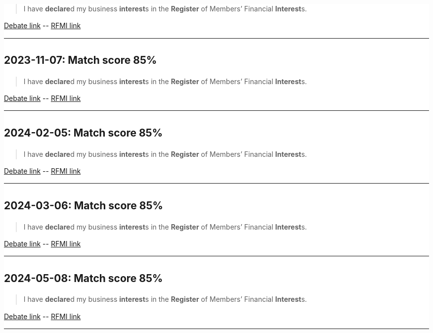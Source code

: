 >I have **declare**d my business **interest**s in the **Register** of Members’ Financial **Interest**s.

[Debate link](https://www.theyworkforyou.com/debates/?id=2024-03-13b.342.0)  --  [RFMI link](https://www.theyworkforyou.com/mp/10499/register)


---



## 2023-11-07: Match score 85%

>I have **declare**d my business **interest**s in the **Register** of Members’ Financial **Interest**s.

[Debate link](https://www.theyworkforyou.com/debates/?id=2023-11-07d.46.0)  --  [RFMI link](https://www.theyworkforyou.com/mp/10499/register)


---



## 2024-02-05: Match score 85%

>I have **declare**d my business **interest**s in the **Register** of Members’ Financial **Interest**s.

[Debate link](https://www.theyworkforyou.com/debates/?id=2024-02-05c.62.0)  --  [RFMI link](https://www.theyworkforyou.com/mp/10499/register)


---



## 2024-03-06: Match score 85%

>I have **declare**d my business **interest**s in the **Register** of Members’ Financial **Interest**s.

[Debate link](https://www.theyworkforyou.com/debates/?id=2024-03-06b.873.0)  --  [RFMI link](https://www.theyworkforyou.com/mp/10499/register)


---



## 2024-05-08: Match score 85%

>I have **declare**d my business **interest**s in the **Register** of Members’ Financial **Interest**s.

[Debate link](https://www.theyworkforyou.com/debates/?id=2024-05-08c.612.0)  --  [RFMI link](https://www.theyworkforyou.com/mp/10499/register)


---
